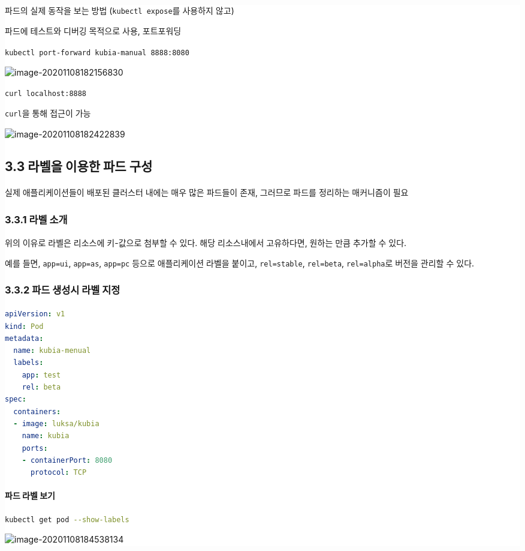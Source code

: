 파드의 실제 동작을 보는 방법 (`kubectl expose`를 사용하지 않고)

파드에 테스트와 디버깅 목적으로 사용, 포트포워딩

```bash
kubectl port-forward kubia-manual 8888:8080
```

![image-20201108182156830](https://i.loli.net/2020/11/08/QW8ic6l4kr13h29.png)

```bash
curl localhost:8888
```

`curl`을 통해 접근이 가능

![image-20201108182422839](https://i.loli.net/2020/11/08/8s5brpld2v1zc6S.png)

## 3.3 라벨을 이용한 파드 구성

실제 애플리케이션들이 배포된 클러스터 내에는 매우 많은 파드들이 존재, 그러므로 파드를 정리하는 매커니즘이 필요

### 3.3.1 라벨 소개

위의 이유로 라벨은 리소스에 키-값으로 첨부할 수 있다. 해당 리소스내에서 고유하다면, 원하는 만큼 추가할 수 있다.

예를 들면, `app=ui`, `app=as`, `app=pc` 등으로 애플리케이션 라벨을 붙이고, `rel=stable`, `rel=beta`, `rel=alpha`로 버전을 관리할 수 있다.

### 3.3.2 파드 생성시 라벨 지정

```yaml
apiVersion: v1
kind: Pod
metadata:
  name: kubia-menual
  labels:
    app: test
    rel: beta
spec:
  containers:
  - image: luksa/kubia
    name: kubia
    ports:
    - containerPort: 8080
      protocol: TCP
```

#### 파드 라벨 보기

```bash
kubectl get pod --show-labels
```

![image-20201108184538134](https://i.loli.net/2020/11/08/Yht1nmSdaj9KA7l.png)

